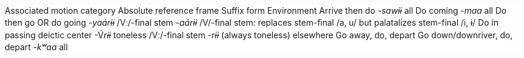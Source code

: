 <thead>
<tr>
<th>Associated motion category</th>
<th>Absolute reference frame</th>
<th>Suffix form</th>
<th>Environment</th>
</tr>
</thead>

<tbody>
<tr>
<td>Arrive then do</td>
<td></td>
<td><i>-sawɨɨ</i></td>
<td>all</td>
</tr>

<tr>
<td>Do coming</td>
<td></td>
<td><i>-maa</i></td>
<td>all</td>
</tr>

<tr>
<td>Do then go OR do going</td>
<td></td>
<td><i>-yaárɨɨ</i></td>
<td>/Vː/-final stem</td>
</tr>

<tr>
<td></td>
<td></td>
<td><i>-aárɨɨ</i></td>
<td>/V/-final stem: replaces stem-final /a, u/ but palatalizes stem-final /i, ɨ/</td>
</tr>

<tr>
<td>Do in passing deictic center</td>
<td></td>
<td>-V́<i>rɨɨ</i></td>
<td>toneless /Vː/-final stem</td>
</tr>

<tr>
<td></td>
<td></td>
<td><i>-rɨɨ</i> (always toneless)</td>
<td>elsewhere</td>
</tr>

<tr>
<td>Go away, do, depart</td>
<td>Go down/downriver, do, depart</td>
<td><i>-kʷaa</i></td>
<td>all</td>
</tr>
